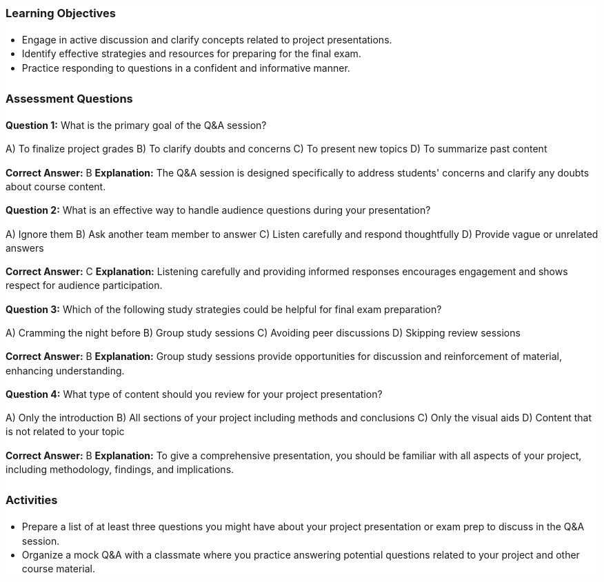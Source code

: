 ### Learning Objectives
- Engage in active discussion and clarify concepts related to project presentations.
- Identify effective strategies and resources for preparing for the final exam.
- Practice responding to questions in a confident and informative manner.

### Assessment Questions

**Question 1:** What is the primary goal of the Q&A session?

  A) To finalize project grades
  B) To clarify doubts and concerns
  C) To present new topics
  D) To summarize past content

**Correct Answer:** B
**Explanation:** The Q&A session is designed specifically to address students' concerns and clarify any doubts about course content.

**Question 2:** What is an effective way to handle audience questions during your presentation?

  A) Ignore them
  B) Ask another team member to answer
  C) Listen carefully and respond thoughtfully
  D) Provide vague or unrelated answers

**Correct Answer:** C
**Explanation:** Listening carefully and providing informed responses encourages engagement and shows respect for audience participation.

**Question 3:** Which of the following study strategies could be helpful for final exam preparation?

  A) Cramming the night before
  B) Group study sessions
  C) Avoiding peer discussions
  D) Skipping review sessions

**Correct Answer:** B
**Explanation:** Group study sessions provide opportunities for discussion and reinforcement of material, enhancing understanding.

**Question 4:** What type of content should you review for your project presentation?

  A) Only the introduction
  B) All sections of your project including methods and conclusions
  C) Only the visual aids
  D) Content that is not related to your topic

**Correct Answer:** B
**Explanation:** To give a comprehensive presentation, you should be familiar with all aspects of your project, including methodology, findings, and implications.

### Activities
- Prepare a list of at least three questions you might have about your project presentation or exam prep to discuss in the Q&A session.
- Organize a mock Q&A with a classmate where you practice answering potential questions related to your project and other course material.
